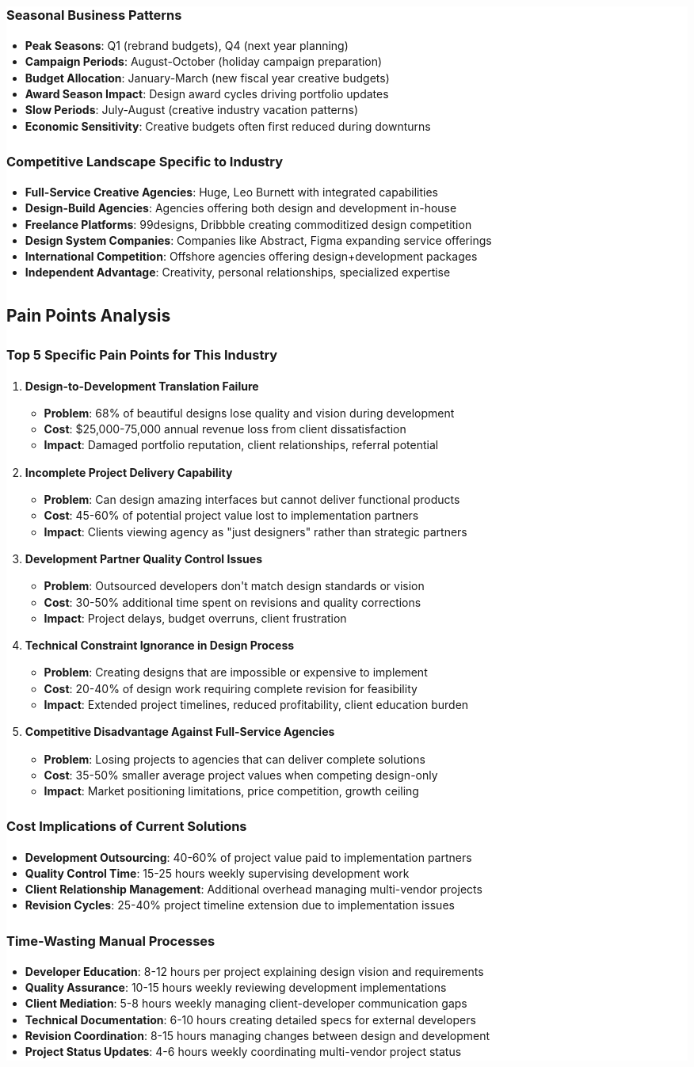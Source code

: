 ### Seasonal Business Patterns
- **Peak Seasons**: Q1 (rebrand budgets), Q4 (next year planning)
- **Campaign Periods**: August-October (holiday campaign preparation)
- **Budget Allocation**: January-March (new fiscal year creative budgets)
- **Award Season Impact**: Design award cycles driving portfolio updates
- **Slow Periods**: July-August (creative industry vacation patterns)
- **Economic Sensitivity**: Creative budgets often first reduced during downturns

### Competitive Landscape Specific to Industry
- **Full-Service Creative Agencies**: Huge, Leo Burnett with integrated capabilities
- **Design-Build Agencies**: Agencies offering both design and development in-house
- **Freelance Platforms**: 99designs, Dribbble creating commoditized design competition
- **Design System Companies**: Companies like Abstract, Figma expanding service offerings
- **International Competition**: Offshore agencies offering design+development packages
- **Independent Advantage**: Creativity, personal relationships, specialized expertise

## Pain Points Analysis

### Top 5 Specific Pain Points for This Industry

1. **Design-to-Development Translation Failure**
   - **Problem**: 68% of beautiful designs lose quality and vision during development
   - **Cost**: $25,000-75,000 annual revenue loss from client dissatisfaction
   - **Impact**: Damaged portfolio reputation, client relationships, referral potential

2. **Incomplete Project Delivery Capability**
   - **Problem**: Can design amazing interfaces but cannot deliver functional products
   - **Cost**: 45-60% of potential project value lost to implementation partners
   - **Impact**: Clients viewing agency as "just designers" rather than strategic partners

3. **Development Partner Quality Control Issues**
   - **Problem**: Outsourced developers don't match design standards or vision
   - **Cost**: 30-50% additional time spent on revisions and quality corrections
   - **Impact**: Project delays, budget overruns, client frustration

4. **Technical Constraint Ignorance in Design Process**
   - **Problem**: Creating designs that are impossible or expensive to implement
   - **Cost**: 20-40% of design work requiring complete revision for feasibility
   - **Impact**: Extended project timelines, reduced profitability, client education burden

5. **Competitive Disadvantage Against Full-Service Agencies**
   - **Problem**: Losing projects to agencies that can deliver complete solutions
   - **Cost**: 35-50% smaller average project values when competing design-only
   - **Impact**: Market positioning limitations, price competition, growth ceiling

### Cost Implications of Current Solutions
- **Development Outsourcing**: 40-60% of project value paid to implementation partners
- **Quality Control Time**: 15-25 hours weekly supervising development work
- **Client Relationship Management**: Additional overhead managing multi-vendor projects
- **Revision Cycles**: 25-40% project timeline extension due to implementation issues

### Time-Wasting Manual Processes
- **Developer Education**: 8-12 hours per project explaining design vision and requirements
- **Quality Assurance**: 10-15 hours weekly reviewing development implementations
- **Client Mediation**: 5-8 hours weekly managing client-developer communication gaps
- **Technical Documentation**: 6-10 hours creating detailed specs for external developers
- **Revision Coordination**: 8-15 hours managing changes between design and development
- **Project Status Updates**: 4-6 hours weekly coordinating multi-vendor project status
